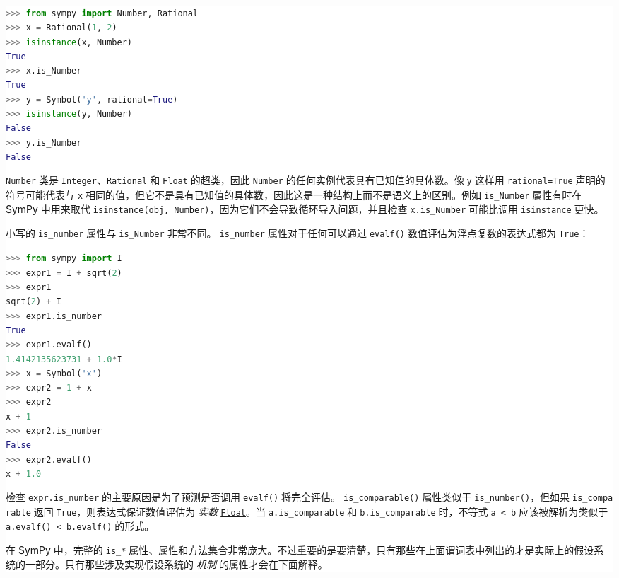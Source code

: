 ```py
>>> from sympy import Number, Rational
>>> x = Rational(1, 2)
>>> isinstance(x, Number)
True
>>> x.is_Number
True
>>> y = Symbol('y', rational=True)
>>> isinstance(y, Number)
False
>>> y.is_Number
False 
```

[`Number`](../modules/core.html#sympy.core.numbers.Number "sympy.core.numbers.Number") 类是 [`Integer`](../modules/core.html#sympy.core.numbers.Integer "sympy.core.numbers.Integer")、[`Rational`](../modules/core.html#sympy.core.numbers.Rational "sympy.core.numbers.Rational") 和 [`Float`](../modules/core.html#sympy.core.numbers.Float "sympy.core.numbers.Float") 的超类，因此 [`Number`](../modules/core.html#sympy.core.numbers.Number "sympy.core.numbers.Number") 的任何实例代表具有已知值的具体数。像 `y` 这样用 `rational=True` 声明的符号可能代表与 `x` 相同的值，但它不是具有已知值的具体数，因此这是一种结构上而不是语义上的区别。例如 `is_Number` 属性有时在 SymPy 中用来取代 `isinstance(obj, Number)`，因为它们不会导致循环导入问题，并且检查 `x.is_Number` 可能比调用 `isinstance` 更快。

小写的 [`is_number`](../modules/core.html#sympy.core.expr.Expr.is_number "sympy.core.expr.Expr.is_number") 属性与 `is_Number` 非常不同。 [`is_number`](../modules/core.html#sympy.core.expr.Expr.is_number "sympy.core.expr.Expr.is_number") 属性对于任何可以通过 [`evalf()`](../modules/core.html#sympy.core.evalf.EvalfMixin.evalf "sympy.core.evalf.EvalfMixin.evalf") 数值评估为浮点复数的表达式都为 `True`：

```py
>>> from sympy import I
>>> expr1 = I + sqrt(2)
>>> expr1
sqrt(2) + I
>>> expr1.is_number
True
>>> expr1.evalf()
1.4142135623731 + 1.0*I
>>> x = Symbol('x')
>>> expr2 = 1 + x
>>> expr2
x + 1
>>> expr2.is_number
False
>>> expr2.evalf()
x + 1.0 
```

检查 `expr.is_number` 的主要原因是为了预测是否调用 [`evalf()`](../modules/core.html#sympy.core.evalf.EvalfMixin.evalf "sympy.core.evalf.EvalfMixin.evalf") 将完全评估。 [`is_comparable()`](../modules/core.html#sympy.core.basic.Basic.is_comparable "sympy.core.basic.Basic.is_comparable") 属性类似于 [`is_number()`](../modules/core.html#sympy.core.expr.Expr.is_number "sympy.core.expr.Expr.is_number")，但如果 `is_comparable` 返回 `True`，则表达式保证数值评估为 *实数* [`Float`](../modules/core.html#sympy.core.numbers.Float "sympy.core.numbers.Float")。当 `a.is_comparable` 和 `b.is_comparable` 时，不等式 `a < b` 应该被解析为类似于 `a.evalf() < b.evalf()` 的形式。

在 SymPy 中，完整的 `is_*` 属性、属性和方法集合非常庞大。不过重要的是要清楚，只有那些在上面谓词表中列出的才是实际上的假设系统的一部分。只有那些涉及实现假设系统的 *机制* 的属性才会在下面解释。
